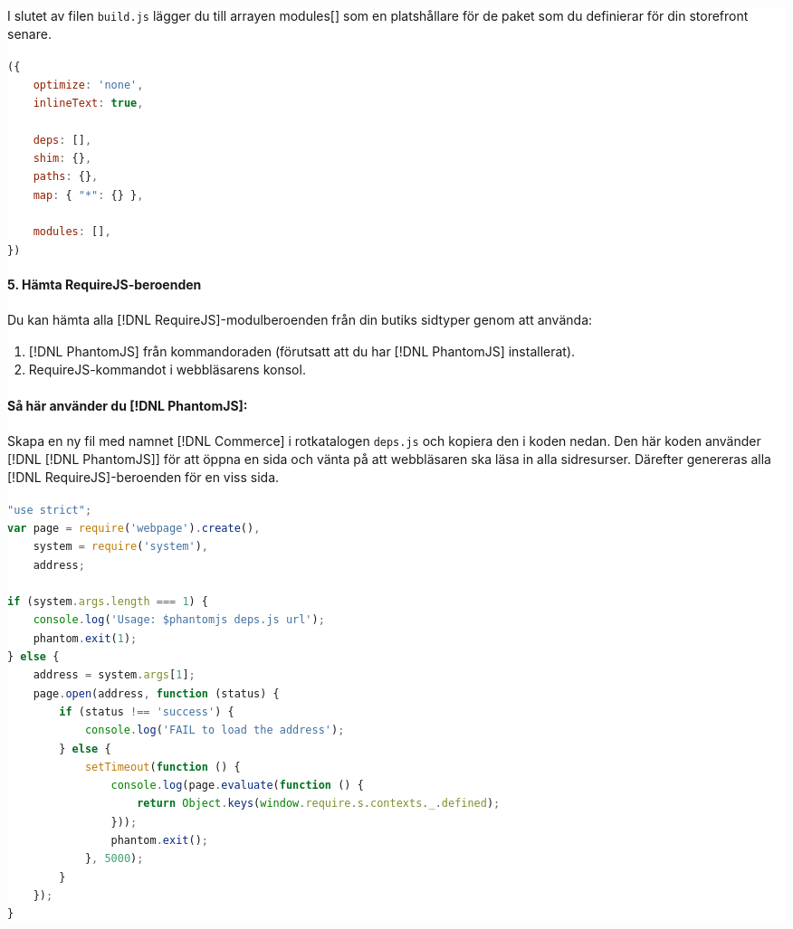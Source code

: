 I slutet av filen `build.js` lägger du till arrayen modules[] som en platshållare för de paket som du definierar för din storefront senare.

```javascript
({
    optimize: 'none',
    inlineText: true,

    deps: [],
    shim: {},
    paths: {},
    map: { "*": {} },

    modules: [],
})
```

#### 5\. Hämta RequireJS-beroenden

Du kan hämta alla [!DNL RequireJS]-modulberoenden från din butiks sidtyper genom att använda:

1. [!DNL PhantomJS] från kommandoraden (förutsatt att du har [!DNL PhantomJS] installerat).
1. RequireJS-kommandot i webbläsarens konsol.

#### Så här använder du [!DNL PhantomJS]:

Skapa en ny fil med namnet [!DNL Commerce] i rotkatalogen `deps.js` och kopiera den i koden nedan. Den här koden använder [!DNL [!DNL PhantomJS]] för att öppna en sida och vänta på att webbläsaren ska läsa in alla sidresurser. Därefter genereras alla [!DNL RequireJS]-beroenden för en viss sida.

```javascript
"use strict";
var page = require('webpage').create(),
    system = require('system'),
    address;

if (system.args.length === 1) {
    console.log('Usage: $phantomjs deps.js url');
    phantom.exit(1);
} else {
    address = system.args[1];
    page.open(address, function (status) {
        if (status !== 'success') {
            console.log('FAIL to load the address');
        } else {
            setTimeout(function () {
                console.log(page.evaluate(function () {
                    return Object.keys(window.require.s.contexts._.defined);
                }));
                phantom.exit();
            }, 5000);
        }
    });
}
```
